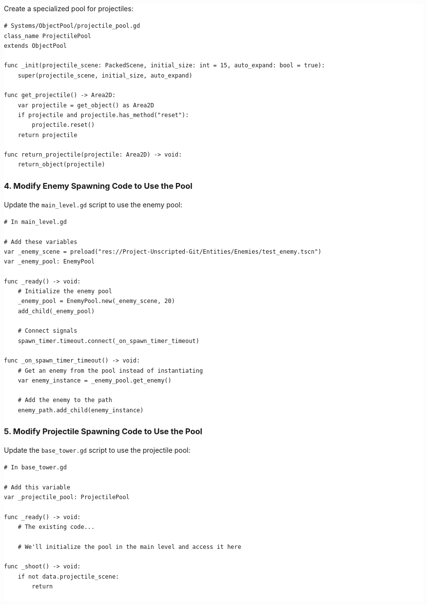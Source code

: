 Create a specialized pool for projectiles:

```gdscript
# Systems/ObjectPool/projectile_pool.gd
class_name ProjectilePool
extends ObjectPool

func _init(projectile_scene: PackedScene, initial_size: int = 15, auto_expand: bool = true):
    super(projectile_scene, initial_size, auto_expand)

func get_projectile() -> Area2D:
    var projectile = get_object() as Area2D
    if projectile and projectile.has_method("reset"):
        projectile.reset()
    return projectile

func return_projectile(projectile: Area2D) -> void:
    return_object(projectile)
```

### 4. Modify Enemy Spawning Code to Use the Pool

Update the `main_level.gd` script to use the enemy pool:

```gdscript
# In main_level.gd

# Add these variables
var _enemy_scene = preload("res://Project-Unscripted-Git/Entities/Enemies/test_enemy.tscn")
var _enemy_pool: EnemyPool

func _ready() -> void:
    # Initialize the enemy pool
    _enemy_pool = EnemyPool.new(_enemy_scene, 20)
    add_child(_enemy_pool)
    
    # Connect signals
    spawn_timer.timeout.connect(_on_spawn_timer_timeout)

func _on_spawn_timer_timeout() -> void:
    # Get an enemy from the pool instead of instantiating
    var enemy_instance = _enemy_pool.get_enemy()
    
    # Add the enemy to the path
    enemy_path.add_child(enemy_instance)
```

### 5. Modify Projectile Spawning Code to Use the Pool

Update the `base_tower.gd` script to use the projectile pool:

```gdscript
# In base_tower.gd

# Add this variable
var _projectile_pool: ProjectilePool

func _ready() -> void:
    # The existing code...
    
    # We'll initialize the pool in the main level and access it here

func _shoot() -> void:
    if not data.projectile_scene:
        return
    
```